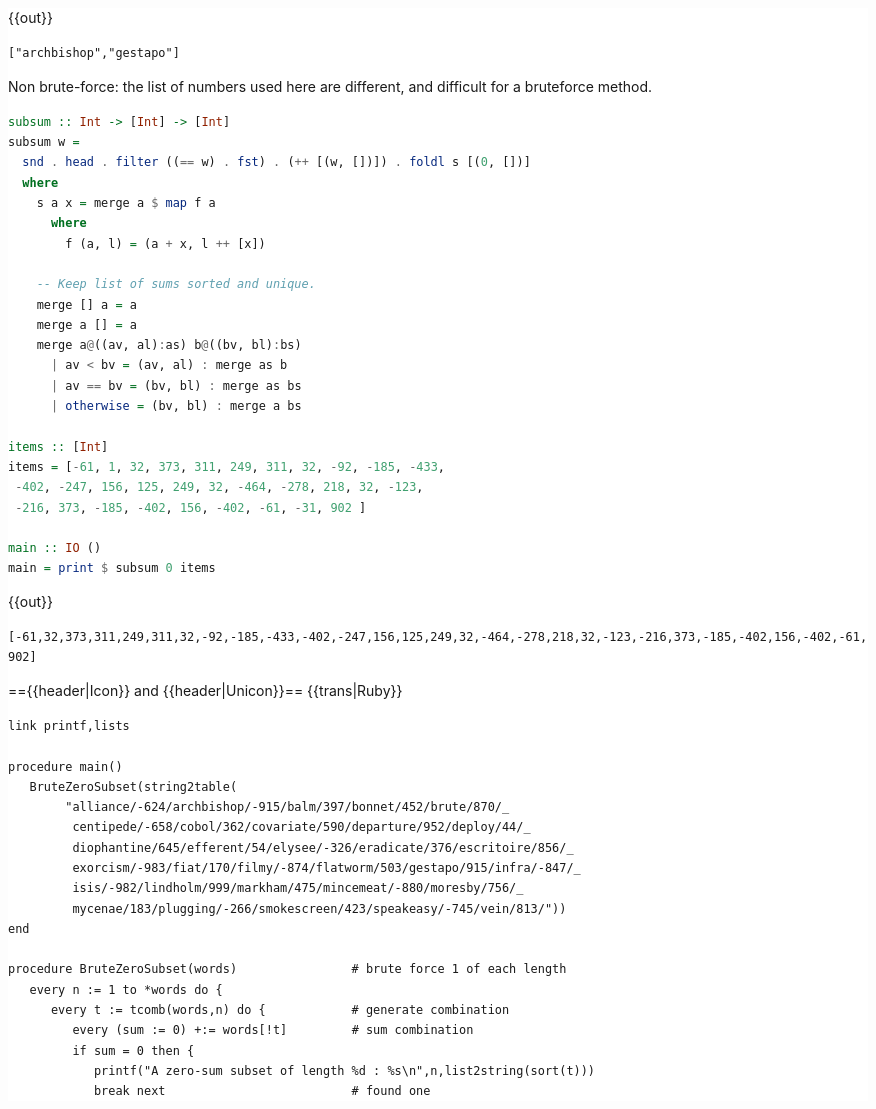 ```haskell
```

{{out}}

```txt
["archbishop","gestapo"]
```


Non brute-force: the list of numbers used here are different, and difficult for a bruteforce method.

```haskell
subsum :: Int -> [Int] -> [Int]
subsum w =
  snd . head . filter ((== w) . fst) . (++ [(w, [])]) . foldl s [(0, [])]
  where
    s a x = merge a $ map f a
      where
        f (a, l) = (a + x, l ++ [x])

    -- Keep list of sums sorted and unique.
    merge [] a = a
    merge a [] = a
    merge a@((av, al):as) b@((bv, bl):bs)
      | av < bv = (av, al) : merge as b
      | av == bv = (bv, bl) : merge as bs
      | otherwise = (bv, bl) : merge a bs

items :: [Int]
items = [-61, 1, 32, 373, 311, 249, 311, 32, -92, -185, -433,
 -402, -247, 156, 125, 249, 32, -464, -278, 218, 32, -123,
 -216, 373, -185, -402, 156, -402, -61, -31, 902 ]

main :: IO ()
main = print $ subsum 0 items
```

{{out}}

```txt
[-61,32,373,311,249,311,32,-92,-185,-433,-402,-247,156,125,249,32,-464,-278,218,32,-123,-216,373,-185,-402,156,-402,-61,902]
```


=={{header|Icon}} and {{header|Unicon}}==
{{trans|Ruby}}

```Icon
link printf,lists

procedure main()
   BruteZeroSubset(string2table(
        "alliance/-624/archbishop/-915/balm/397/bonnet/452/brute/870/_
         centipede/-658/cobol/362/covariate/590/departure/952/deploy/44/_
         diophantine/645/efferent/54/elysee/-326/eradicate/376/escritoire/856/_
         exorcism/-983/fiat/170/filmy/-874/flatworm/503/gestapo/915/infra/-847/_
         isis/-982/lindholm/999/markham/475/mincemeat/-880/moresby/756/_
         mycenae/183/plugging/-266/smokescreen/423/speakeasy/-745/vein/813/"))
end

procedure BruteZeroSubset(words)                # brute force 1 of each length
   every n := 1 to *words do {
      every t := tcomb(words,n) do {            # generate combination
         every (sum := 0) +:= words[!t]         # sum combination
         if sum = 0 then {
            printf("A zero-sum subset of length %d : %s\n",n,list2string(sort(t)))
            break next                          # found one
```